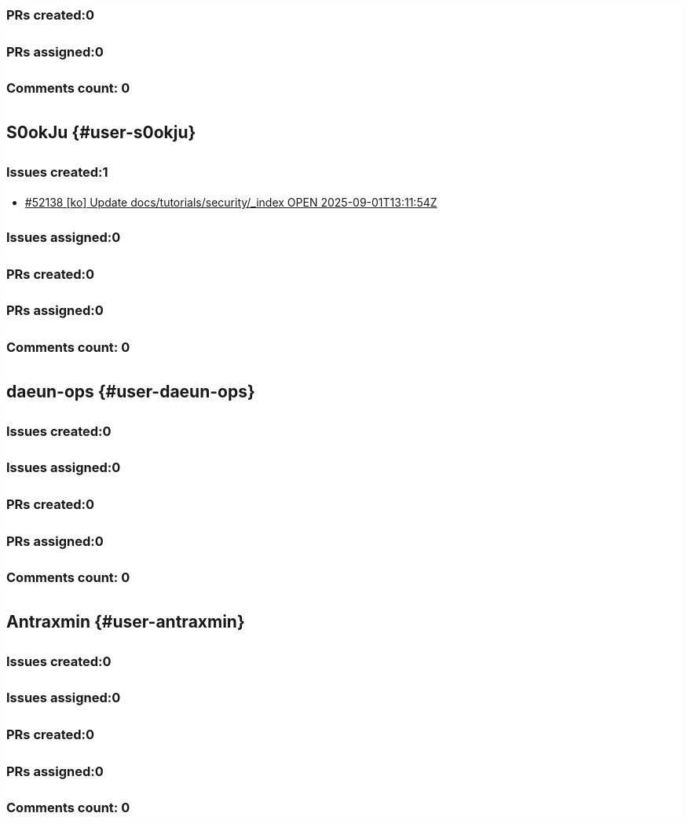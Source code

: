 ### PRs created:0

### PRs assigned:0

### Comments count: 0

## S0okJu {#user-s0okju}

### Issues created:1

- [#52138 [ko] Update docs/tutorials/security/_index OPEN 2025-09-01T13:11:54Z](https://github.com/kubernetes/website/issues/52138)

### Issues assigned:0

### PRs created:0

### PRs assigned:0

### Comments count: 0

## daeun-ops {#user-daeun-ops}

### Issues created:0

### Issues assigned:0

### PRs created:0

### PRs assigned:0

### Comments count: 0

## Antraxmin {#user-antraxmin}

### Issues created:0

### Issues assigned:0

### PRs created:0

### PRs assigned:0

### Comments count: 0
